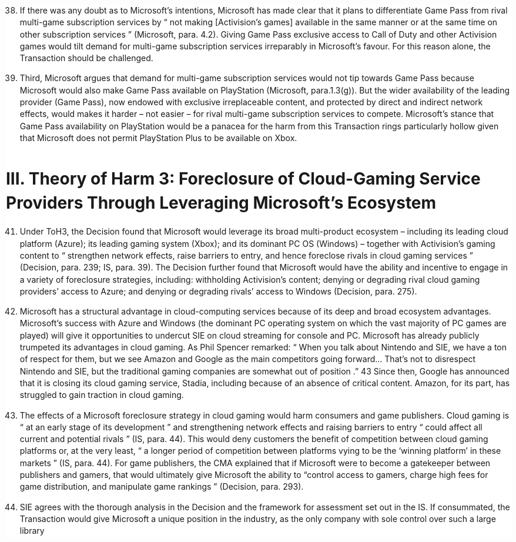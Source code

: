38. If there was any doubt as to Microsoft’s intentions, Microsoft has made clear that it plans to differentiate Game Pass from rival multi-game subscription services by “ not making \[Activision’s games\] available in the same manner or at the same time on other subscription services ” (Microsoft, para. 4.2). Giving Game Pass exclusive access to Call of Duty and other Activision games would tilt demand for multi-game subscription services irreparably in Microsoft’s favour. For this reason alone, the Transaction should be challenged.

39. Third, Microsoft argues that demand for multi-game subscription services would not tip towards Game Pass because Microsoft would also make Game Pass available on PlayStation (Microsoft, para.1.3(g)). But the wider availability of the leading provider (Game Pass), now endowed with exclusive irreplaceable content, and protected by direct and indirect network effects, would makes it harder – not easier – for rival multi-game subscription services to compete. Microsoft’s stance that Game Pass availability on PlayStation would be a panacea for the harm from this Transaction rings particularly hollow given that Microsoft does not permit PlayStation Plus to be available on Xbox.


# III. Theory of Harm 3: Foreclosure of Cloud-Gaming Service Providers Through Leveraging Microsoft’s Ecosystem

41. Under ToH3, the Decision found that Microsoft would leverage its broad multi-product ecosystem – including its leading cloud platform (Azure); its leading gaming system (Xbox); and its dominant PC OS (Windows) – together with Activision’s gaming content to “ strengthen network effects, raise barriers to entry, and hence foreclose rivals in cloud gaming services ” (Decision, para. 239; IS, para. 39). The Decision further found that Microsoft would have the ability and incentive to engage in a variety of foreclosure strategies, including: withholding Activision’s content; denying or degrading rival cloud gaming providers’ access to Azure; and denying or degrading rivals’ access to Windows (Decision, para. 275).

42. Microsoft has a structural advantage in cloud-computing services because of its deep and broad ecosystem advantages. Microsoft’s success with Azure and Windows (the dominant PC operating system on which the vast majority of PC games are played) will give it opportunities to undercut SIE on cloud streaming for console and PC. Microsoft has already publicly trumpeted its advantages in cloud gaming. As Phil Spencer remarked: “ When you talk about Nintendo and SIE, we have a ton of respect for them, but we see Amazon and Google as the main competitors going forward… That’s not to disrespect Nintendo and SIE, but the traditional gaming companies are somewhat out of position .” 43 Since then, Google has announced that it is closing its cloud gaming service, Stadia, including because of an absence of critical content. Amazon, for its part, has struggled to gain traction in cloud gaming.

43. The effects of a Microsoft foreclosure strategy in cloud gaming would harm consumers and game publishers. Cloud gaming is “ at an early stage of its development ” and strengthening network effects and raising barriers to entry “ could affect all current and potential rivals ” (IS, para. 44). This would deny customers the benefit of competition between cloud gaming platforms or, at the very least, “ a longer period of competition between platforms vying to be the ‘winning platform’ in these markets ” (IS, para. 44). For game publishers, the CMA explained that if Microsoft were to become a gatekeeper between publishers and gamers, that would ultimately give Microsoft the ability to “control access to gamers, charge high fees for game distribution, and manipulate game rankings ” (Decision, para. 293).

44. SIE agrees with the thorough analysis in the Decision and the framework for assessment set out in the IS. If consummated, the Transaction would give Microsoft a unique position in the industry, as the only company with sole control over such a large library

